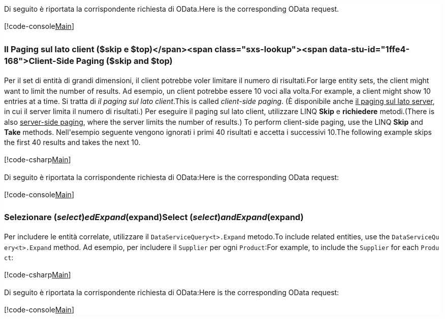<span data-ttu-id="1ffe4-167">Di seguito è riportata la corrispondente richiesta di OData.</span><span class="sxs-lookup"><span data-stu-id="1ffe4-167">Here is the corresponding OData request.</span></span>

[!code-console[Main](calling-an-odata-service-from-a-net-client/samples/sample10.cmd)]

### <a name="client-side-paging-skip-and-top"></a><span data-ttu-id="1ffe4-168">Il Paging sul lato client ($skip e $top)</span><span class="sxs-lookup"><span data-stu-id="1ffe4-168">Client-Side Paging ($skip and $top)</span></span>

<span data-ttu-id="1ffe4-169">Per il set di entità di grandi dimensioni, il client potrebbe voler limitare il numero di risultati.</span><span class="sxs-lookup"><span data-stu-id="1ffe4-169">For large entity sets, the client might want to limit the number of results.</span></span> <span data-ttu-id="1ffe4-170">Ad esempio, un client potrebbe essere 10 voci alla volta.</span><span class="sxs-lookup"><span data-stu-id="1ffe4-170">For example, a client might show 10 entries at a time.</span></span> <span data-ttu-id="1ffe4-171">Si tratta di *il paging sul lato client*.</span><span class="sxs-lookup"><span data-stu-id="1ffe4-171">This is called *client-side paging*.</span></span> <span data-ttu-id="1ffe4-172">(È disponibile anche [il paging sul lato server](../supporting-odata-query-options.md#server-paging), in cui il server limita il numero di risultati.) Per eseguire il paging sul lato client, utilizzare LINQ **Skip** e **richiedere** metodi.</span><span class="sxs-lookup"><span data-stu-id="1ffe4-172">(There is also [server-side paging](../supporting-odata-query-options.md#server-paging), where the server limits the number of results.) To perform client-side paging, use the LINQ **Skip** and **Take** methods.</span></span> <span data-ttu-id="1ffe4-173">Nell'esempio seguente vengono ignorati i primi 40 risultati e accetta i successivi 10.</span><span class="sxs-lookup"><span data-stu-id="1ffe4-173">The following example skips the first 40 results and takes the next 10.</span></span>

[!code-csharp[Main](calling-an-odata-service-from-a-net-client/samples/sample11.cs)]

<span data-ttu-id="1ffe4-174">Di seguito è riportata la corrispondente richiesta di OData:</span><span class="sxs-lookup"><span data-stu-id="1ffe4-174">Here is the corresponding OData request:</span></span>

[!code-console[Main](calling-an-odata-service-from-a-net-client/samples/sample12.cmd)]

### <a name="select-select-and-expand-expand"></a><span data-ttu-id="1ffe4-175">Selezionare ($select) ed Expand ($expand)</span><span class="sxs-lookup"><span data-stu-id="1ffe4-175">Select ($select) and Expand ($expand)</span></span>

<span data-ttu-id="1ffe4-176">Per includere le entità correlate, utilizzare il `DataServiceQuery<t>.Expand` metodo.</span><span class="sxs-lookup"><span data-stu-id="1ffe4-176">To include related entities, use the `DataServiceQuery<t>.Expand` method.</span></span> <span data-ttu-id="1ffe4-177">Ad esempio, per includere il `Supplier` per ogni `Product`:</span><span class="sxs-lookup"><span data-stu-id="1ffe4-177">For example, to include the `Supplier` for each `Product`:</span></span>

[!code-csharp[Main](calling-an-odata-service-from-a-net-client/samples/sample13.cs)]

<span data-ttu-id="1ffe4-178">Di seguito è riportata la corrispondente richiesta di OData:</span><span class="sxs-lookup"><span data-stu-id="1ffe4-178">Here is the corresponding OData request:</span></span>

[!code-console[Main](calling-an-odata-service-from-a-net-client/samples/sample14.cmd)]
